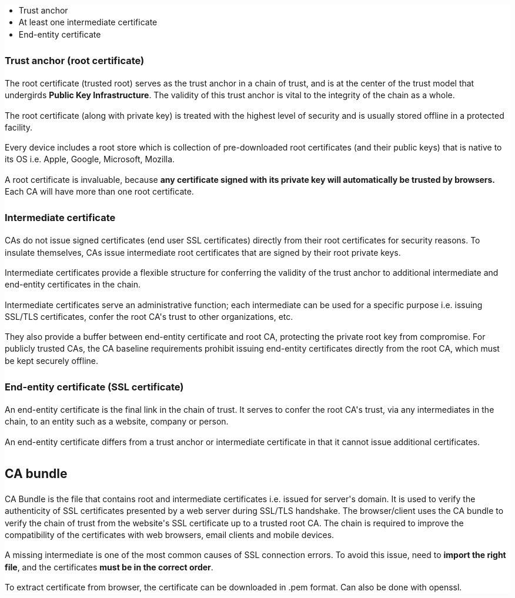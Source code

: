 - Trust anchor
- At least one intermediate certificate
- End-entity certificate

### Trust anchor (root certificate)

The root certificate (trusted root) serves as the trust anchor in a chain of trust, and is at the center of the trust model that undergirds **Public Key Infrastructure**. The validity of this trust anchor is vital to the integrity of the chain as a whole.

The root certificate (along with private key) is treated with the highest level of security and is usually stored offline in a protected facility.

Every device includes a root store which is collection of pre-downloaded root certificates (and their public keys) that is native to its OS i.e. Apple, Google, Microsoft, Mozilla.

A root certificate is invaluable, because **any certificate signed with its private key will automatically be trusted by browsers.** Each CA will have more than one root certificate.

### Intermediate certificate

CAs do not issue signed certificates (end user SSL certificates) directly from their root certificates for security reasons. To insulate themselves, CAs issue intermediate root certificates that are signed by their root private keys.

Intermediate certificates provide a flexible structure for conferring the validity of the trust anchor to additional intermediate and end-entity certificates in the chain.

Intermediate certificates serve an administrative function; each intermediate can be used for a specific purpose i.e. issuing SSL/TLS certificates, confer the root CA's trust to other organizations, etc.

They also provide a buffer between end-entity certificate and root CA, protecting the private root key from compromise. For publicly trusted CAs, the CA baseline requirements prohibit issuing end-entity certificates directly from the root CA, which must be kept securely offline.

### End-entity certificate (SSL certificate)

An end-entity certificate is the final link in the chain of trust. It serves to confer the root CA's trust, via any intermediates in the chain, to an entity such as a website, company or person.

An end-entity certificate differs from a trust anchor or intermediate certificate in that it cannot issue additional certificates.

## CA bundle

CA Bundle is the file that contains root and intermediate certificates i.e. issued for server's domain. It is used to verify the authenticity of SSL certificates presented by a web server during SSL/TLS handshake. The browser/client uses the CA bundle to verify the chain of trust from the website's SSL certificate up to a trusted root CA. The chain is required to improve the compatibility of the certificates with web browsers, email clients and mobile devices.

A missing intermediate is one of the most common causes of SSL connection errors. To avoid this issue, need to **import the right file**, and the certificates **must be in the correct order**.

To extract certificate from browser, the certificate can be downloaded in .pem format. Can also be done with openssl.
